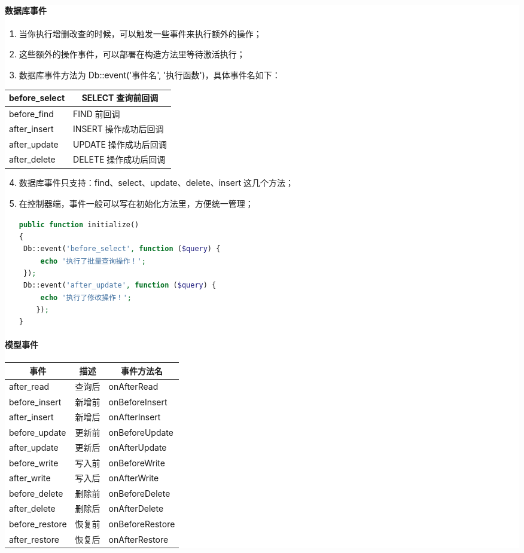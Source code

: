 #### 数据库事件 

1. 当你执行增删改查的时候，可以触发一些事件来执行额外的操作； 

2.  这些额外的操作事件，可以部署在构造方法里等待激活执行； 

3.  数据库事件方法为 Db::event('事件名', '执行函数')，具体事件名如下：

   | before_select | SELECT 查询前回调     |
   | ------------- | --------------------- |
   | before_find   | FIND 前回调           |
   | after_insert  | INSERT 操作成功后回调 |
   | after_update  | UPDATE 操作成功后回调 |
   | after_delete  | DELETE 操作成功后回调 |

4.  数据库事件只支持：find、select、update、delete、insert 这几个方法； 

5. 在控制器端，事件一般可以写在初始化方法里，方便统一管理； 

   ```php
   public function initialize() 
   { 
   	Db::event('before_select', function ($query) {
   		echo '执行了批量查询操作！'; 
   	});
   	Db::event('after_update', function ($query) {
       	echo '执行了修改操作！'; 
       });
   }
   ```

#### 模型事件

| **事件** | 描述 | 事件方法名 |
| -------- | ---- | ---- |
| after_read | 查询后 |onAfterRead|
| before_insert | 新增前 |onBeforeInsert|
| after_insert | 新增后 |onAfterInsert|
| before_update | 更新前 |onBeforeUpdate|
| after_update | 更新后 |onAfterUpdate|
| before_write | 写入前 |onBeforeWrite|
| after_write | 写入后 |onAfterWrite|
| before_delete | 删除前 |onBeforeDelete|
| after_delete | 删除后 |onAfterDelete|
| before_restore | 恢复前 |onBeforeRestore|
| after_restore | 恢复后 |onAfterRestore|
